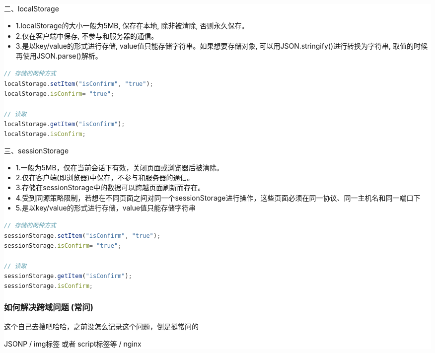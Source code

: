 二、localStorage

- 1.localStorage的大小一般为5MB, 保存在本地, 除非被清除, 否则永久保存。
- 2.仅在客户端中保存, 不参与和服务器的通信。
- 3.是以key/value的形式进行存储, value值只能存储字符串。如果想要存储对象, 可以用JSON.stringify()进行转换为字符串, 取值的时候再使用JSON.parse()解析。

```javascript  
// 存储的两种方式
localStorage.setItem("isConfirm", "true");
localStorage.isConfirm= "true";

// 读取
localStorage.getItem("isConfirm");
localStorage.isConfirm; 
```

三、sessionStorage

- 1.一般为5MB，仅在当前会话下有效，关闭页面或浏览器后被清除。
- 2.仅在客户端(即浏览器)中保存，不参与和服务器的通信。
- 3.存储在sessionStorage中的数据可以跨越页面刷新而存在。
- 4.受到同源策略限制，若想在不同页面之间对同一个sessionStorage进行操作，这些页面必须在同一协议、同一主机名和同一端口下
- 5.是以key/value的形式进行存储，value值只能存储字符串

```javascript  
// 存储的两种方式
sessionStorage.setItem("isConfirm", "true");
sessionStorage.isConfirm= "true";

// 读取
sessionStorage.getItem("isConfirm");
sessionStorage.isConfirm; 
```



### 如何解决跨域问题 (常问)
这个自己去搜吧哈哈，之前没怎么记录这个问题，倒是挺常问的

JSONP / img标签 或者 script标签等 / nginx































